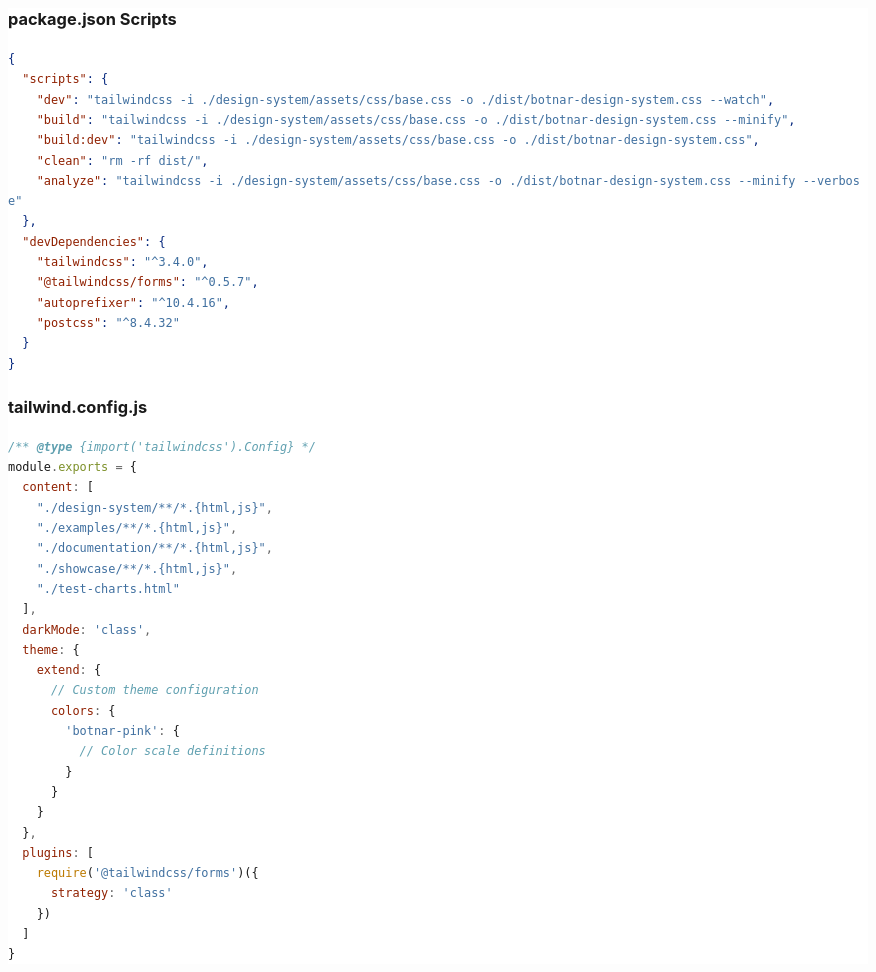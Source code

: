 ### package.json Scripts

```json
{
  "scripts": {
    "dev": "tailwindcss -i ./design-system/assets/css/base.css -o ./dist/botnar-design-system.css --watch",
    "build": "tailwindcss -i ./design-system/assets/css/base.css -o ./dist/botnar-design-system.css --minify",
    "build:dev": "tailwindcss -i ./design-system/assets/css/base.css -o ./dist/botnar-design-system.css",
    "clean": "rm -rf dist/",
    "analyze": "tailwindcss -i ./design-system/assets/css/base.css -o ./dist/botnar-design-system.css --minify --verbose"
  },
  "devDependencies": {
    "tailwindcss": "^3.4.0",
    "@tailwindcss/forms": "^0.5.7",
    "autoprefixer": "^10.4.16",
    "postcss": "^8.4.32"
  }
}
```

### tailwind.config.js

```javascript
/** @type {import('tailwindcss').Config} */
module.exports = {
  content: [
    "./design-system/**/*.{html,js}",
    "./examples/**/*.{html,js}",
    "./documentation/**/*.{html,js}",
    "./showcase/**/*.{html,js}",
    "./test-charts.html"
  ],
  darkMode: 'class',
  theme: {
    extend: {
      // Custom theme configuration
      colors: {
        'botnar-pink': {
          // Color scale definitions
        }
      }
    }
  },
  plugins: [
    require('@tailwindcss/forms')({
      strategy: 'class'
    })
  ]
}
```
